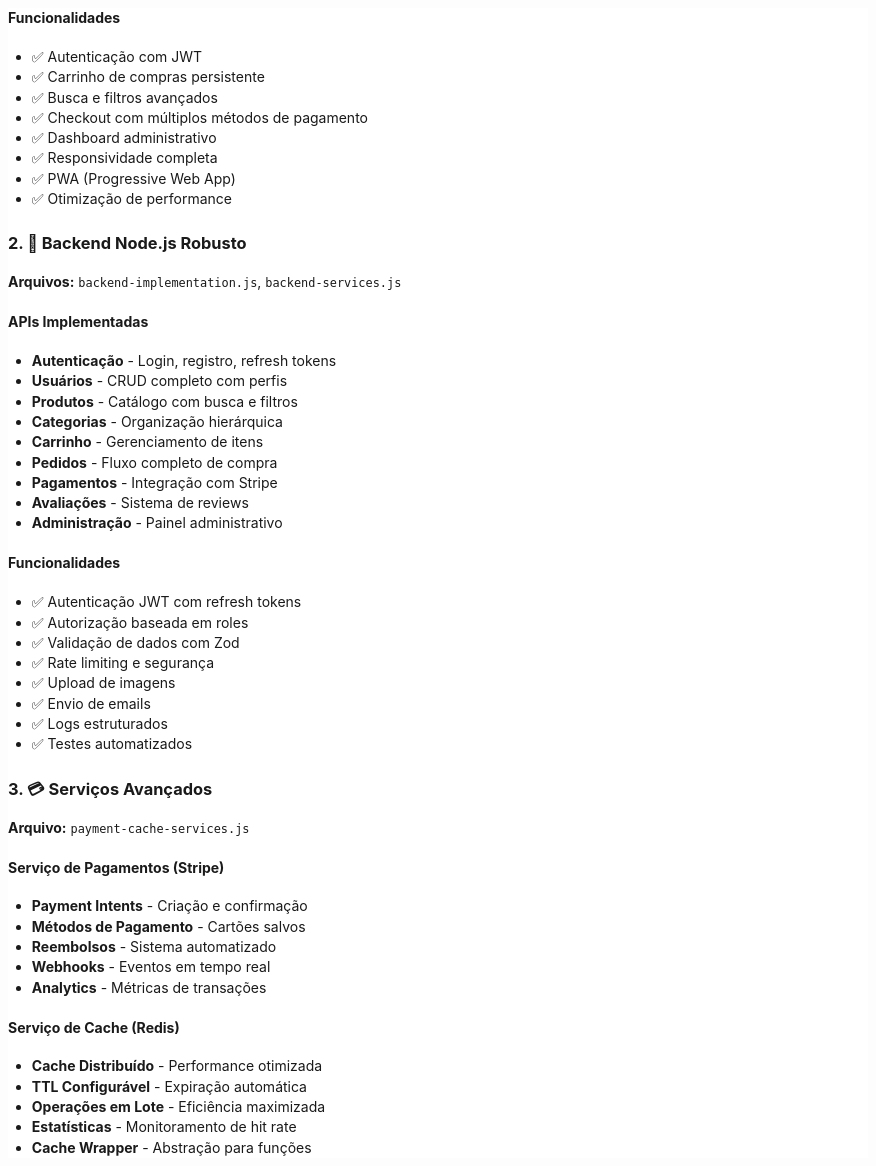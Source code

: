 #### Funcionalidades
- ✅ Autenticação com JWT
- ✅ Carrinho de compras persistente
- ✅ Busca e filtros avançados
- ✅ Checkout com múltiplos métodos de pagamento
- ✅ Dashboard administrativo
- ✅ Responsividade completa
- ✅ PWA (Progressive Web App)
- ✅ Otimização de performance

### 2. 🔧 Backend Node.js Robusto

**Arquivos:** `backend-implementation.js`, `backend-services.js`

#### APIs Implementadas
- **Autenticação** - Login, registro, refresh tokens
- **Usuários** - CRUD completo com perfis
- **Produtos** - Catálogo com busca e filtros
- **Categorias** - Organização hierárquica
- **Carrinho** - Gerenciamento de itens
- **Pedidos** - Fluxo completo de compra
- **Pagamentos** - Integração com Stripe
- **Avaliações** - Sistema de reviews
- **Administração** - Painel administrativo

#### Funcionalidades
- ✅ Autenticação JWT com refresh tokens
- ✅ Autorização baseada em roles
- ✅ Validação de dados com Zod
- ✅ Rate limiting e segurança
- ✅ Upload de imagens
- ✅ Envio de emails
- ✅ Logs estruturados
- ✅ Testes automatizados

### 3. 💳 Serviços Avançados

**Arquivo:** `payment-cache-services.js`

#### Serviço de Pagamentos (Stripe)
- **Payment Intents** - Criação e confirmação
- **Métodos de Pagamento** - Cartões salvos
- **Reembolsos** - Sistema automatizado
- **Webhooks** - Eventos em tempo real
- **Analytics** - Métricas de transações

#### Serviço de Cache (Redis)
- **Cache Distribuído** - Performance otimizada
- **TTL Configurável** - Expiração automática
- **Operações em Lote** - Eficiência maximizada
- **Estatísticas** - Monitoramento de hit rate
- **Cache Wrapper** - Abstração para funções
